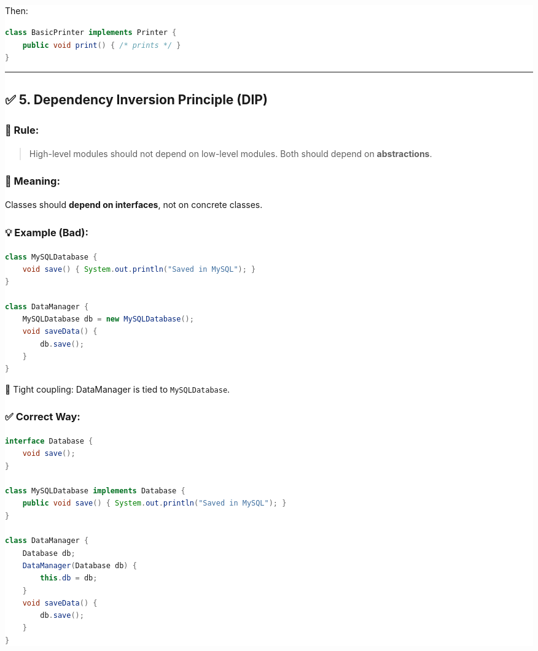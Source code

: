 Then:
```java
class BasicPrinter implements Printer {
    public void print() { /* prints */ }
}
```

---

## ✅ 5. **Dependency Inversion Principle (DIP)**

### 🔹 Rule:
> High-level modules should not depend on low-level modules. Both should depend on **abstractions**.

### 🔸 Meaning:
Classes should **depend on interfaces**, not on concrete classes.

### 💡 Example (Bad):
```java
class MySQLDatabase {
    void save() { System.out.println("Saved in MySQL"); }
}

class DataManager {
    MySQLDatabase db = new MySQLDatabase();
    void saveData() {
        db.save();
    }
}
```

🚫 Tight coupling: DataManager is tied to `MySQLDatabase`.

### ✅ Correct Way:
```java
interface Database {
    void save();
}

class MySQLDatabase implements Database {
    public void save() { System.out.println("Saved in MySQL"); }
}

class DataManager {
    Database db;
    DataManager(Database db) {
        this.db = db;
    }
    void saveData() {
        db.save();
    }
}
```
